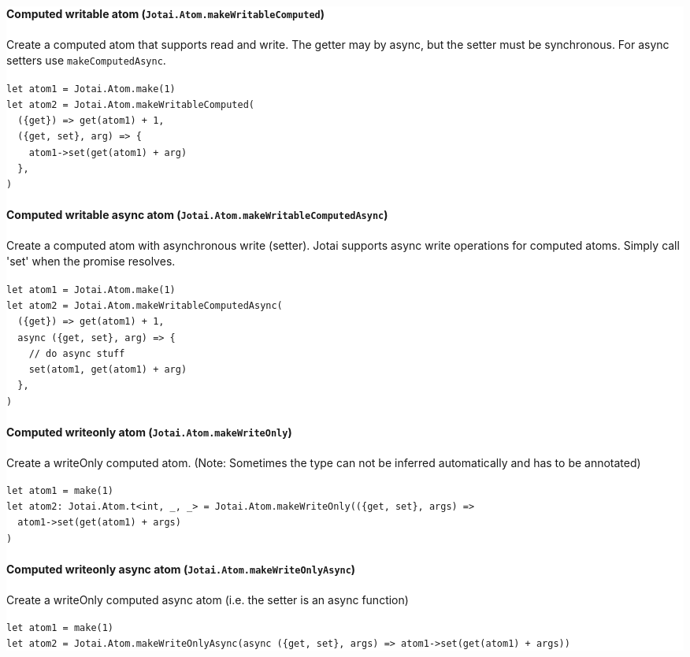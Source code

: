 #### Computed writable atom (`Jotai.Atom.makeWritableComputed`)

Create a computed atom that supports read and write. The getter may by async, but the setter must be synchronous. For async setters use `makeComputedAsync`.

```rescript
let atom1 = Jotai.Atom.make(1)
let atom2 = Jotai.Atom.makeWritableComputed(
  ({get}) => get(atom1) + 1,
  ({get, set}, arg) => {
    atom1->set(get(atom1) + arg)
  },
)
```

#### Computed writable async atom (`Jotai.Atom.makeWritableComputedAsync`)

Create a computed atom with asynchronous write (setter). Jotai supports async write operations for computed atoms. Simply call 'set' when the promise resolves.

```rescript
let atom1 = Jotai.Atom.make(1)
let atom2 = Jotai.Atom.makeWritableComputedAsync(
  ({get}) => get(atom1) + 1,
  async ({get, set}, arg) => {
    // do async stuff
    set(atom1, get(atom1) + arg)
  },
)
```

#### Computed writeonly atom (`Jotai.Atom.makeWriteOnly`)

Create a writeOnly computed atom. (Note: Sometimes the type can not be inferred automatically and has to be annotated)

```rescript
let atom1 = make(1)
let atom2: Jotai.Atom.t<int, _, _> = Jotai.Atom.makeWriteOnly(({get, set}, args) =>
  atom1->set(get(atom1) + args)
)
```

#### Computed writeonly async atom (`Jotai.Atom.makeWriteOnlyAsync`)

Create a writeOnly computed async atom (i.e. the setter is an async function)

```rescript
let atom1 = make(1)
let atom2 = Jotai.Atom.makeWriteOnlyAsync(async ({get, set}, args) => atom1->set(get(atom1) + args))

```
